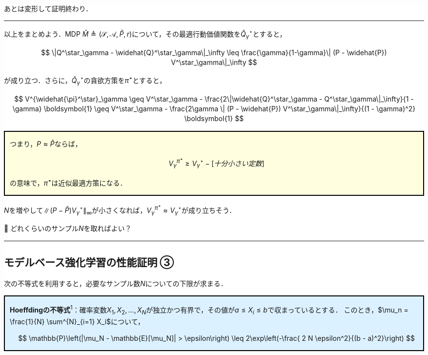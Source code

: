 あとは変形して証明終わり．


---

以上をまとめよう．MDP $\widehat{M} \triangleq (\mathcal{S}, \mathcal{A}, \widehat{P}, r)$について，その最適行動価値関数を$\widehat{Q}^\star_\gamma$とすると，

$$
\|Q^\star_\gamma - \widehat{Q}^\star_\gamma\|_\infty \leq \frac{\gamma}{1-\gamma}\| (P - \widehat{P}) V^\star_\gamma\|_\infty
$$

が成り立つ．さらに，$\widehat{Q}^\star_\gamma$の貪欲方策を$\widehat{\pi}^\star$とすると，

$$
V^{\widehat{\pi}^\star}_\gamma 
\geq V^\star_\gamma - \frac{2\|\widehat{Q}^\star_\gamma - Q^\star_\gamma\|_\infty}{1 - \gamma} \boldsymbol{1}
\geq V^\star_\gamma - \frac{2\gamma \| (P - \widehat{P}) V^\star_\gamma\|_\infty}{(1 - \gamma)^2} \boldsymbol{1}
$$

<div style="border: 2px solid #000; padding-top: 1px; padding-left: 10px; margin-top: 5px; background-color: #ffffe0;">

つまり，$P\approx \widehat{P}$ならば，

$$
V^{\widehat{\pi}^\star}_\gamma 
\geq V^\star_\gamma -[十分小さい定数]
$$

の意味で，$\widehat{\pi}^\star$は近似最適方策になる．

</div>

$N$を増やして$\| (P - \widehat{P}) V^\star_\gamma\|_\infty$が小さくなれば，$V^{\widehat{\pi}^\star}_\gamma \approx V^\star_\gamma$が成り立ちそう．

🤔 どれくらいのサンプル$N$を取ればよい？

---

## モデルベース強化学習の性能証明 ③

次の不等式を利用すると，必要なサンプル数$N$についての下限が求まる．

<div style="border: 2px solid #000; padding-top: 1px; padding-left: 10px; margin-top: 5px; background-color: rgb(220, 241, 255);">

**Hoeffdingの不等式**<sup>1</sup>：確率変数$X_1, X_2, \ldots, X_N$が独立かつ有界で，その値が$a \leq X_i \leq b$で収まっているとする．
このとき，$\mu_n = \frac{1}{N} \sum^{N}_{i=1} X_i$について，

$$
\mathbb{P}\left(|\mu_N - \mathbb{E}[\mu_N]| > \epsilon\right) \leq 2\exp\left(-\frac{ 2 N \epsilon^2}{(b - a)^2}\right) 
$$
